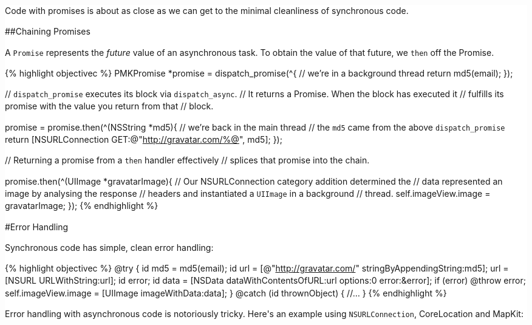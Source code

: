 Code with promises is about as close as we can get to the minimal cleanliness of synchronous code.


##Chaining Promises

A `Promise` represents the *future* value of an asynchronous task. To obtain the value of that future, we `then` off the Promise.

{% highlight objectivec %}
PMKPromise *promise = dispatch_promise(^{
    // we’re in a background thread
    return md5(email);
});

// `dispatch_promise` executes its block via `dispatch_async`.
// It returns a Promise. When the block has executed it
// fulfills its promise with the value you return from that
// block.

promise = promise.then(^(NSString *md5){
    // we’re back in the main thread
    // the `md5` came from the above `dispatch_promise`
    return [NSURLConnection GET:@"http://gravatar.com/%@", md5];
});

// Returning a promise from a `then` handler effectively
// splices that promise into the chain.

promise.then(^(UIImage *gravatarImage){
    // Our NSURLConnection category addition determined the
    // data represented an image by analysing the response
    // headers and instantiated a `UIImage` in a background
    // thread.
    self.imageView.image = gravatarImage;
});
{% endhighlight %}


#Error Handling

Synchronous code has simple, clean error handling:

{% highlight objectivec %}
@try {
    id md5 = md5(email);
    id url = [@"http://gravatar.com/" stringByAppendingString:md5];
    url = [NSURL URLWithString:url];
    id error;
    id data = [NSData dataWithContentsOfURL:url options:0 error:&error];
    if (error) @throw error;
    self.imageView.image = [UIImage imageWithData:data];
} @catch (id thrownObject) {
    //…
}
{% endhighlight %}

Error handling with asynchronous code is notoriously tricky. Here's an example using `NSURLConnection`, CoreLocation and MapKit:

